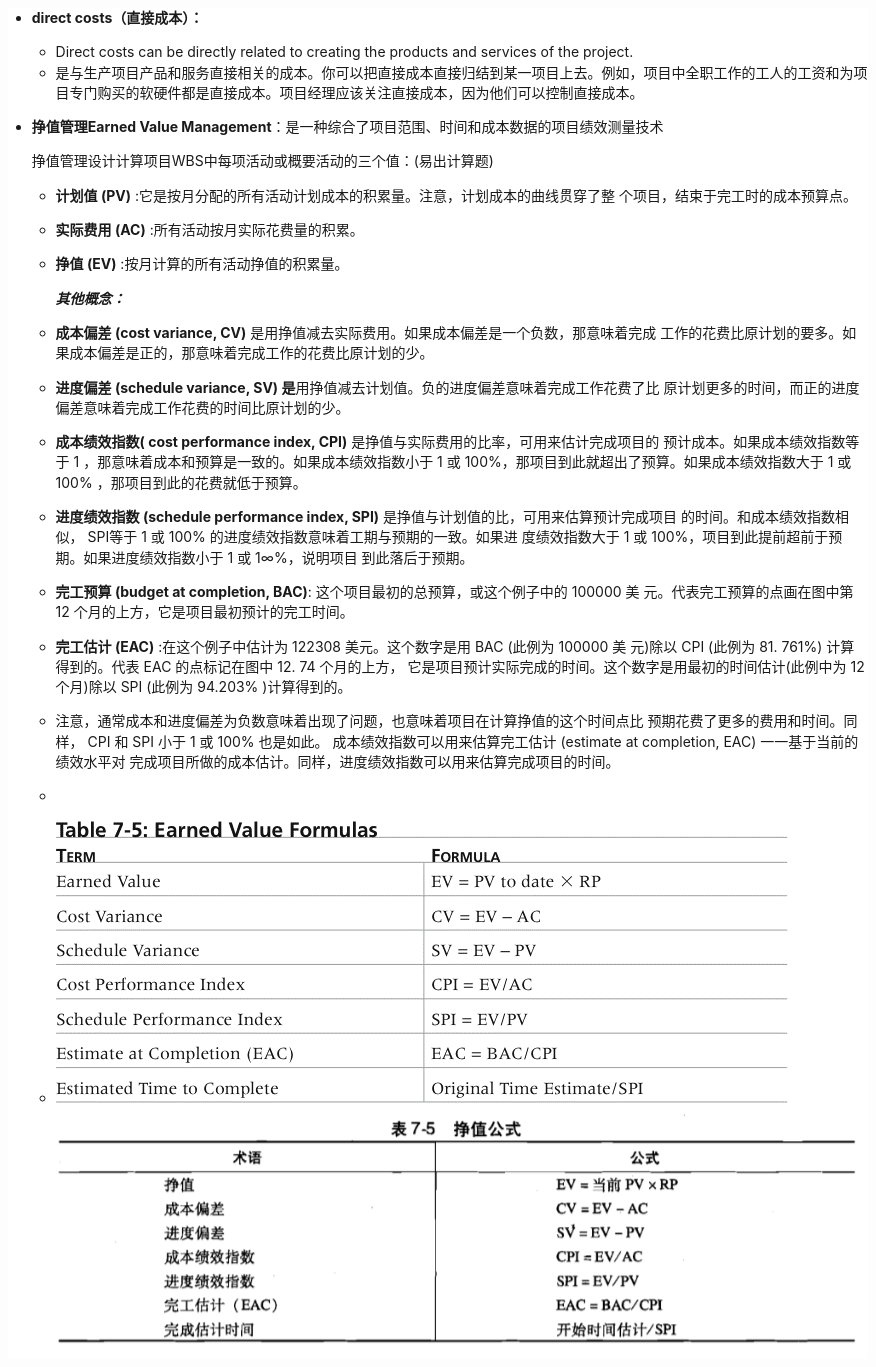 * **direct costs（直接成本）：**
  * Direct costs can be directly related to creating the products and services of the project.
  * 是与生产项目产品和服务直接相关的成本。你可以把直接成本直接归结到某一项目上去。例如，项目中全职工作的工人的工资和为项目专门购买的软硬件都是直接成本。项目经理应该关注直接成本，因为他们可以控制直接成本。 

* **挣值管理Earned Value Management**：是一种综合了项目范围、时间和成本数据的项目绩效测量技术

  挣值管理设计计算项目WBS中每项活动或概要活动的三个值：(易出计算题)

  * **计划值 (PV)** :它是按月分配的所有活动计划成本的积累量。注意，计划成本的曲线贯穿了整 个项目，结束于完工时的成本预算点。 
  
  * **实际费用 (AC)** :所有活动按月实际花费量的积累。 

  * **挣值 (EV)** :按月计算的所有活动挣值的积累量。 
  
    ***其他概念：***
  
  * **成本偏差 (cost variance, CV)** 是用挣值减去实际费用。如果成本偏差是一个负数，那意味着完成 工作的花费比原计划的要多。如果成本偏差是正的，那意味着完成工作的花费比原计划的少。 
  * **进度偏差 (schedule variance, SV) 是**用挣值减去计划值。负的进度偏差意味着完成工作花费了比 原计划更多的时间，而正的进度偏差意味着完成工作花费的时间比原计划的少。 
  * **成本绩效指数( cost performance index, CPI)** 是挣值与实际费用的比率，可用来估计完成项目的 预计成本。如果成本绩效指数等于 1 ，那意味着成本和预算是一致的。如果成本绩效指数小于 1 或 100%，那项目到此就超出了预算。如果成本绩效指数大于 1 或 100% ，那项目到此的花费就低于预算。 
  * **进度绩效指数 (schedule performance index, SPI)** 是挣值与计划值的比，可用来估算预计完成项目 的时间。和成本绩效指数相似， SPI等于 1 或 100% 的进度绩效指数意味着工期与预期的一致。如果进 度绩效指数大于 1 或 100%，项目到此提前超前于预期。如果进度绩效指数小于 1 或 1∞%，说明项目 到此落后于预期。 
  * **完工预算 (budget at completion, BAC)**: 这个项目最初的总预算，或这个例子中的 100000 美 元。代表完工预算的点画在图中第 12 个月的上方，它是项目最初预计的完工时间。 
  * **完工估计 (EAC)** :在这个例子中估计为 122308 美元。这个数字是用 BAC (此例为 100000 美 元)除以 CPI (此例为 81. 761%) 计算得到的。代表 EAC 的点标记在图中 12. 74 个月的上方， 它是项目预计实际完成的时间。这个数字是用最初的时间估计(此例中为 12 个月)除以 SPI (此例为 94.203% )计算得到的。 
  * 注意，通常成本和进度偏差为负数意味着出现了问题，也意味着项目在计算挣值的这个时间点比 预期花费了更多的费用和时间。同样， CPI 和 SPI 小于 1 或 100% 也是如此。 成本绩效指数可以用来估算完工估计 (estimate at completion, EAC) 一一基于当前的绩效水平对 完成项目所做的成本估计。同样，进度绩效指数可以用来估算完成项目的时间。
  * 
  * ![](img/evme.png)![](img/evmc.png)